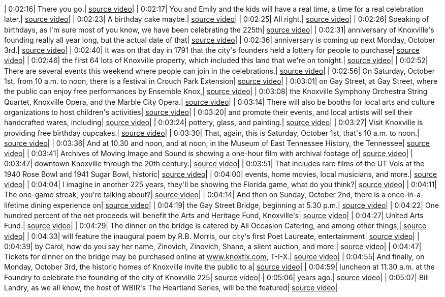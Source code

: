 | 0:02:16| There you go.| [source video](https://archive.org/details/CityCouncil160927?start=136)|
| 0:02:17| You and Emily and the kids will have a real time, a time for a real celebration later.| [source video](https://archive.org/details/CityCouncil160927?start=137)|
| 0:02:23| A birthday cake maybe.| [source video](https://archive.org/details/CityCouncil160927?start=143)|
| 0:02:25| All right.| [source video](https://archive.org/details/CityCouncil160927?start=145)|
| 0:02:26| Speaking of birthdays, as I'm sure most of you know, we have been celebrating the 225th| [source video](https://archive.org/details/CityCouncil160927?start=146)|
| 0:02:31| anniversary of Knoxville's founding really all year long, but the actual date of that| [source video](https://archive.org/details/CityCouncil160927?start=151)|
| 0:02:36| anniversary is coming up next Monday, October 3rd.| [source video](https://archive.org/details/CityCouncil160927?start=156)|
| 0:02:40| It was on that day in 1791 that the city's founders held a lottery for people to purchase| [source video](https://archive.org/details/CityCouncil160927?start=160)|
| 0:02:46| the first 64 lots of Knoxville property, which included this land that we're on tonight.| [source video](https://archive.org/details/CityCouncil160927?start=166)|
| 0:02:52| There are several events this weekend where people can join in the celebrations.| [source video](https://archive.org/details/CityCouncil160927?start=172)|
| 0:02:56| On Saturday, October 1st, from 10 a.m. to noon, there is a festival in Crouch Park Extension| [source video](https://archive.org/details/CityCouncil160927?start=176)|
| 0:03:01| on Gay Street, at Gay Street, where the public can enjoy free performances by Ensemble Knox,| [source video](https://archive.org/details/CityCouncil160927?start=181)|
| 0:03:08| the Knoxville Symphony Orchestra String Quartet, Knoxville Opera, and the Marble City Opera.| [source video](https://archive.org/details/CityCouncil160927?start=188)|
| 0:03:14| There will also be booths for local arts and culture organizations to host children's activities| [source video](https://archive.org/details/CityCouncil160927?start=194)|
| 0:03:20| and promote their events, and local artists will sell their handcrafted wares, including| [source video](https://archive.org/details/CityCouncil160927?start=200)|
| 0:03:24| pottery, glass, and painting.| [source video](https://archive.org/details/CityCouncil160927?start=204)|
| 0:03:27| Visit Knoxville is providing free birthday cupcakes.| [source video](https://archive.org/details/CityCouncil160927?start=207)|
| 0:03:30| That, again, this is Saturday, October 1st, that's 10 a.m. to noon.| [source video](https://archive.org/details/CityCouncil160927?start=210)|
| 0:03:36| And at 10.30 and noon, and at noon, in the Museum of East Tennessee History, the Tennessee| [source video](https://archive.org/details/CityCouncil160927?start=216)|
| 0:03:41| Archives of Moving Image and Sound is showing a one-hour film with archival footage of| [source video](https://archive.org/details/CityCouncil160927?start=221)|
| 0:03:47| downtown Knoxville through the 20th century.| [source video](https://archive.org/details/CityCouncil160927?start=227)|
| 0:03:51| That includes rare films of the UT Vols at the 1940 Rose Bowl and 1941 Sugar Bowl, historic| [source video](https://archive.org/details/CityCouncil160927?start=231)|
| 0:04:00| events, home movies, local musicians, and more.| [source video](https://archive.org/details/CityCouncil160927?start=240)|
| 0:04:04| I imagine in another 225 years, they'll be showing the Florida game, what do you think?| [source video](https://archive.org/details/CityCouncil160927?start=244)|
| 0:04:11| The one-game streak, you're talking about?| [source video](https://archive.org/details/CityCouncil160927?start=251)|
| 0:04:14| And then on Sunday, October 2nd, there is a once-in-a-lifetime dining experience on| [source video](https://archive.org/details/CityCouncil160927?start=254)|
| 0:04:19| the Gay Street Bridge, beginning at 5.30 p.m.| [source video](https://archive.org/details/CityCouncil160927?start=259)|
| 0:04:22| One hundred percent of the net proceeds will benefit the Arts and Heritage Fund, Knoxville's| [source video](https://archive.org/details/CityCouncil160927?start=262)|
| 0:04:27| United Arts Fund.| [source video](https://archive.org/details/CityCouncil160927?start=267)|
| 0:04:29| The dinner on the bridge is catered by All Occasion Catering, and among other things,| [source video](https://archive.org/details/CityCouncil160927?start=269)|
| 0:04:33| will feature the inaugural poem by R.B. Morris, our city's first Poet Laureate, entertainment| [source video](https://archive.org/details/CityCouncil160927?start=273)|
| 0:04:39| by Carol, how do you say her name, Zinovich, Zinovich, Shane, a silent auction, and more.| [source video](https://archive.org/details/CityCouncil160927?start=279)|
| 0:04:47| Tickets for dinner on the bridge may be purchased online at www.knoxtix.com, T-I-X.| [source video](https://archive.org/details/CityCouncil160927?start=287)|
| 0:04:55| And finally, on Monday, October 3rd, the historic homes of Knoxville invite the public to a| [source video](https://archive.org/details/CityCouncil160927?start=295)|
| 0:04:59| luncheon at 11.30 a.m. at the Foundry to celebrate the founding of the city of Knoxville 225| [source video](https://archive.org/details/CityCouncil160927?start=299)|
| 0:05:06| years ago.| [source video](https://archive.org/details/CityCouncil160927?start=306)|
| 0:05:07| Bill Landry, as we all know, the host of WBIR's The Heartland Series, will be the featured| [source video](https://archive.org/details/CityCouncil160927?start=307)|
